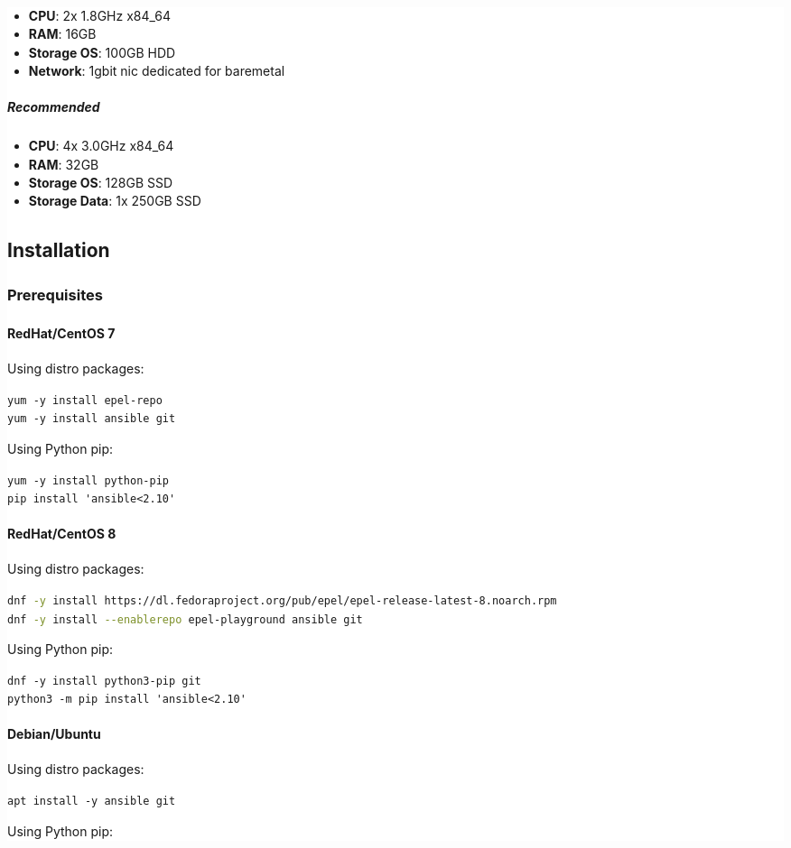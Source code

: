 - **CPU**: 2x 1.8GHz x84_64
- **RAM**: 16GB
- **Storage OS**: 100GB HDD
- **Network**: 1gbit nic dedicated for baremetal

##### Recommended

- **CPU**: 4x 3.0GHz x84_64
- **RAM**: 32GB
- **Storage OS**: 128GB SSD
- **Storage Data**: 1x 250GB SSD

## Installation

### Prerequisites

[Ansible installation reference]: https://docs.ansible.com/ansible/latest/installation_guide/intro_installation.html

#### RedHat/CentOS 7

Using distro packages:

```shell
yum -y install epel-repo
yum -y install ansible git
```

Using Python pip:

```shell
yum -y install python-pip
pip install 'ansible<2.10'
```

#### RedHat/CentOS 8

Using distro packages:

```bash
dnf -y install https://dl.fedoraproject.org/pub/epel/epel-release-latest-8.noarch.rpm
dnf -y install --enablerepo epel-playground ansible git
```

Using Python pip:

```shell
dnf -y install python3-pip git
python3 -m pip install 'ansible<2.10'
```

#### Debian/Ubuntu

Using distro packages:

```shell
apt install -y ansible git
```

Using Python pip:
